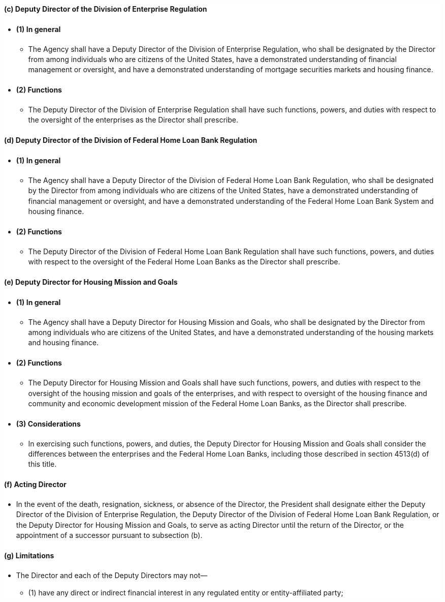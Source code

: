 #### (c) Deputy Director of the Division of Enterprise Regulation
* #### (1) In general
  * The Agency shall have a Deputy Director of the Division of Enterprise Regulation, who shall be designated by the Director from among individuals who are citizens of the United States, have a demonstrated understanding of financial management or oversight, and have a demonstrated understanding of mortgage securities markets and housing finance.

* #### (2) Functions
  * The Deputy Director of the Division of Enterprise Regulation shall have such functions, powers, and duties with respect to the oversight of the enterprises as the Director shall prescribe.

#### (d) Deputy Director of the Division of Federal Home Loan Bank Regulation
* #### (1) In general
  * The Agency shall have a Deputy Director of the Division of Federal Home Loan Bank Regulation, who shall be designated by the Director from among individuals who are citizens of the United States, have a demonstrated understanding of financial management or oversight, and have a demonstrated understanding of the Federal Home Loan Bank System and housing finance.

* #### (2) Functions
  * The Deputy Director of the Division of Federal Home Loan Bank Regulation shall have such functions, powers, and duties with respect to the oversight of the Federal Home Loan Banks as the Director shall prescribe.

#### (e) Deputy Director for Housing Mission and Goals
* #### (1) In general
  * The Agency shall have a Deputy Director for Housing Mission and Goals, who shall be designated by the Director from among individuals who are citizens of the United States, and have a demonstrated understanding of the housing markets and housing finance.

* #### (2) Functions
  * The Deputy Director for Housing Mission and Goals shall have such functions, powers, and duties with respect to the oversight of the housing mission and goals of the enterprises, and with respect to oversight of the housing finance and community and economic development mission of the Federal Home Loan Banks, as the Director shall prescribe.

* #### (3) Considerations
  * In exercising such functions, powers, and duties, the Deputy Director for Housing Mission and Goals shall consider the differences between the enterprises and the Federal Home Loan Banks, including those described in section 4513(d) of this title.

#### (f) Acting Director
* In the event of the death, resignation, sickness, or absence of the Director, the President shall designate either the Deputy Director of the Division of Enterprise Regulation, the Deputy Director of the Division of Federal Home Loan Bank Regulation, or the Deputy Director for Housing Mission and Goals, to serve as acting Director until the return of the Director, or the appointment of a successor pursuant to subsection (b).

#### (g) Limitations
* The Director and each of the Deputy Directors may not—

  * (1) have any direct or indirect financial interest in any regulated entity or entity-affiliated party;
